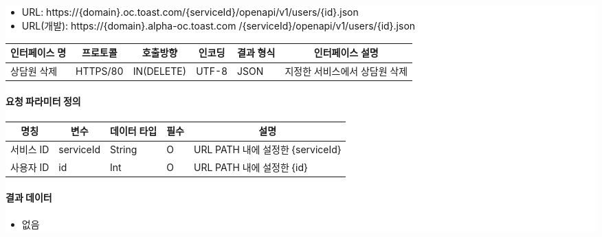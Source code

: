 - URL: https://{domain}.oc.toast.com/{serviceId}/openapi/v1/users/{id}.json
- URL(개발): https://{domain}.alpha-oc.toast.com /{serviceId}/openapi/v1/users/{id}.json

|인터페이스 명|프로토콜|호출방향|인코딩|결과 형식|인터페이스 설명|
|------------|-------|--------|-----|--------|--------------|
|상담원 삭제|HTTPS/80  |IN(DELETE)    |UTF-8|JSON    |지정한 서비스에서 상담원 삭제|

#### 요청 파라미터 정의
|명칭	|변수	|데이터 타입	|필수	|설명|
|-----|-----|----------|-----|----|
|서비스 ID	|serviceId	|String	|O	|URL PATH 내에 설정한 {serviceId}|
|사용자 ID	|id	|Int	|O	|URL PATH 내에 설정한 {id}|

#### 결과 데이터

- 없음
